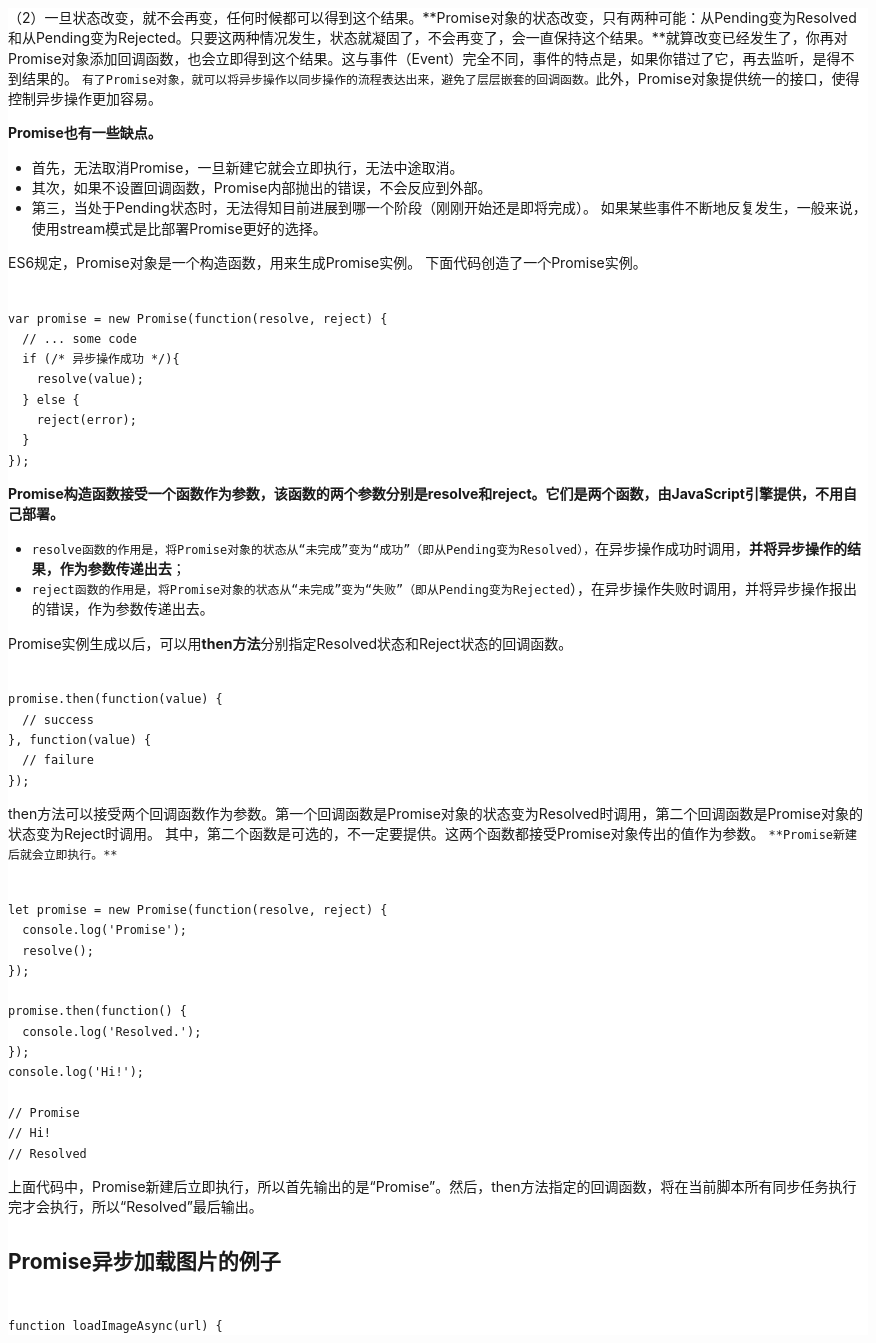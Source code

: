 （2）一旦状态改变，就不会再变，任何时候都可以得到这个结果。**Promise对象的状态改变，只有两种可能：从Pending变为Resolved和从Pending变为Rejected。只要这两种情况发生，状态就凝固了，不会再变了，会一直保持这个结果。**就算改变已经发生了，你再对Promise对象添加回调函数，也会立即得到这个结果。这与事件（Event）完全不同，事件的特点是，如果你错过了它，再去监听，是得不到结果的。
` 有了Promise对象，就可以将异步操作以同步操作的流程表达出来，避免了层层嵌套的回调函数。 `此外，Promise对象提供统一的接口，使得控制异步操作更加容易。

**Promise也有一些缺点。**
  * 首先，无法取消Promise，一旦新建它就会立即执行，无法中途取消。
  * 其次，如果不设置回调函数，Promise内部抛出的错误，不会反应到外部。
  * 第三，当处于Pending状态时，无法得知目前进展到哪一个阶段（刚刚开始还是即将完成）。
如果某些事件不断地反复发生，一般来说，使用stream模式是比部署Promise更好的选择。

ES6规定，Promise对象是一个构造函数，用来生成Promise实例。
下面代码创造了一个Promise实例。
```

var promise = new Promise(function(resolve, reject) {
  // ... some code
  if (/* 异步操作成功 */){
    resolve(value);
  } else {
    reject(error);
  }
});

```
**Promise构造函数接受一个函数作为参数，该函数的两个参数分别是resolve和reject。它们是两个函数，由JavaScript引擎提供，不用自己部署。**
  * ` resolve函数的作用是，将Promise对象的状态从“未完成”变为“成功”（即从Pending变为Resolved）， `在异步操作成功时调用，**并将异步操作的结果，作为参数传递出去**；
  * ` reject函数的作用是，将Promise对象的状态从“未完成”变为“失败”（即从Pending变为Rejected `），在异步操作失败时调用，并将异步操作报出的错误，作为参数传递出去。

Promise实例生成以后，可以用**then方法**分别指定Resolved状态和Reject状态的回调函数。
```

promise.then(function(value) {
  // success
}, function(value) {
  // failure
});

```
then方法可以接受两个回调函数作为参数。第一个回调函数是Promise对象的状态变为Resolved时调用，第二个回调函数是Promise对象的状态变为Reject时调用。
其中，第二个函数是可选的，不一定要提供。这两个函数都接受Promise对象传出的值作为参数。
` **Promise新建后就会立即执行。** `
```

let promise = new Promise(function(resolve, reject) {
  console.log('Promise');
  resolve();
});

promise.then(function() {
  console.log('Resolved.');
});
console.log('Hi!');

// Promise
// Hi!
// Resolved

```
上面代码中，Promise新建后立即执行，所以首先输出的是“Promise”。然后，then方法指定的回调函数，将在当前脚本所有同步任务执行完才会执行，所以“Resolved”最后输出。
##  Promise异步加载图片的例子 
```

function loadImageAsync(url) {
```